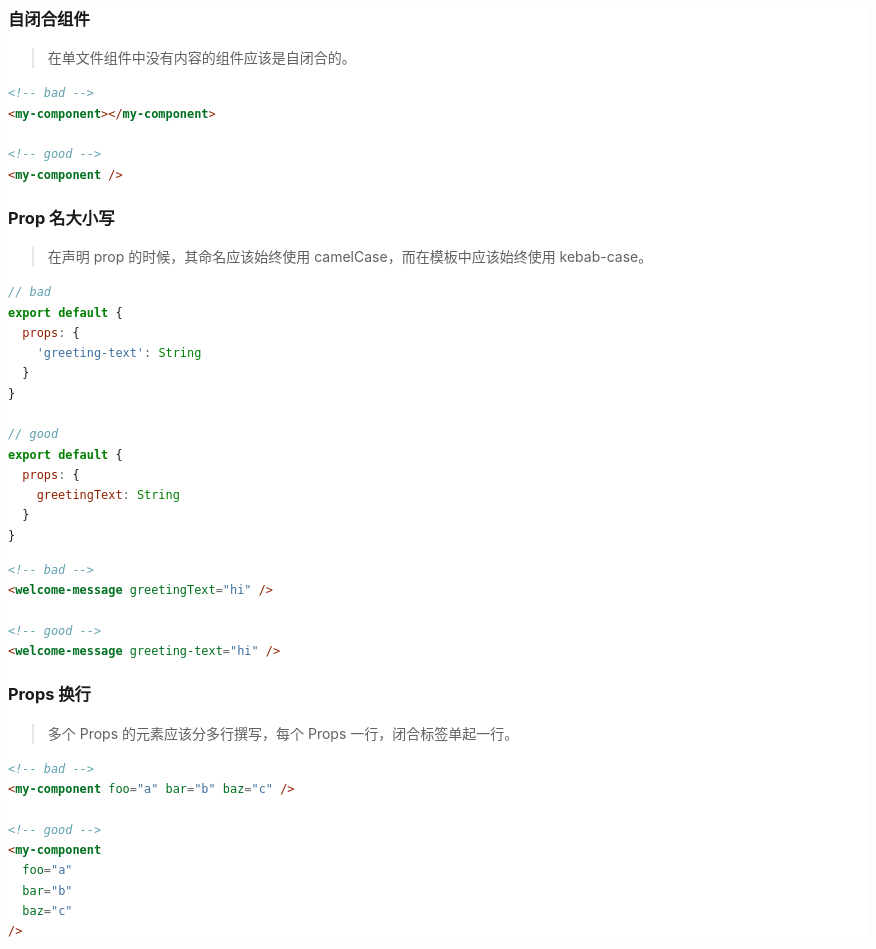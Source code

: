 
### 自闭合组件
> 在单文件组件中没有内容的组件应该是自闭合的。

``` html
<!-- bad -->
<my-component></my-component>

<!-- good -->
<my-component />
```


### Prop 名大小写
> 在声明 prop 的时候，其命名应该始终使用 camelCase，而在模板中应该始终使用 kebab-case。

``` js
// bad
export default {
  props: {
    'greeting-text': String
  }
}

// good
export default {
  props: {
    greetingText: String
  }
}
```
``` html
<!-- bad -->
<welcome-message greetingText="hi" />

<!-- good -->
<welcome-message greeting-text="hi" />
```


### Props 换行
> 多个 Props 的元素应该分多行撰写，每个 Props 一行，闭合标签单起一行。

``` html
<!-- bad -->
<my-component foo="a" bar="b" baz="c" />

<!-- good -->
<my-component
  foo="a"
  bar="b"
  baz="c"
/>
```
